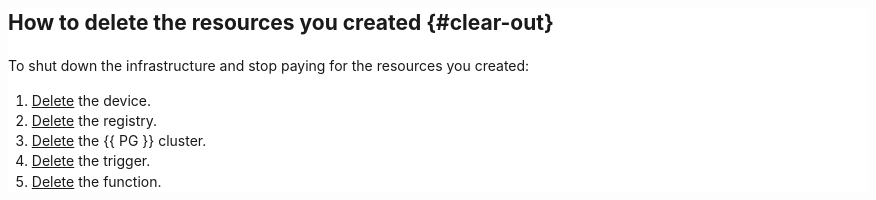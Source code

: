## How to delete the resources you created {#clear-out}

To shut down the infrastructure and stop paying for the resources you created:

1. [Delete](../../iot-core/operations/device/device-delete.md) the device.
1. [Delete](../../iot-core/operations/registry/registry-delete.md) the registry.
1. [Delete](../../managed-postgresql/operations/cluster-delete.md) the {{ PG }} cluster.
1. [Delete](../../functions/operations/trigger/trigger-delete.md) the trigger.
1. [Delete](../../functions/operations/function/function-delete.md) the function.
